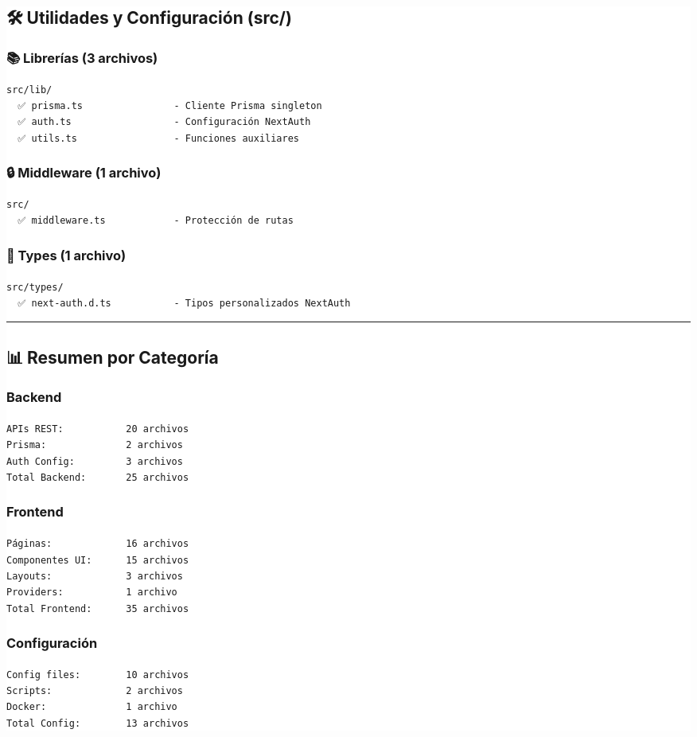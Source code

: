 
## 🛠️ Utilidades y Configuración (src/)

### 📚 Librerías (3 archivos)
```
src/lib/
  ✅ prisma.ts                - Cliente Prisma singleton
  ✅ auth.ts                  - Configuración NextAuth
  ✅ utils.ts                 - Funciones auxiliares
```

### 🔒 Middleware (1 archivo)
```
src/
  ✅ middleware.ts            - Protección de rutas
```

### 📝 Types (1 archivo)
```
src/types/
  ✅ next-auth.d.ts           - Tipos personalizados NextAuth
```

---

## 📊 Resumen por Categoría

### Backend
```
APIs REST:           20 archivos
Prisma:              2 archivos
Auth Config:         3 archivos
Total Backend:       25 archivos
```

### Frontend
```
Páginas:             16 archivos
Componentes UI:      15 archivos
Layouts:             3 archivos
Providers:           1 archivo
Total Frontend:      35 archivos
```

### Configuración
```
Config files:        10 archivos
Scripts:             2 archivos
Docker:              1 archivo
Total Config:        13 archivos
```
